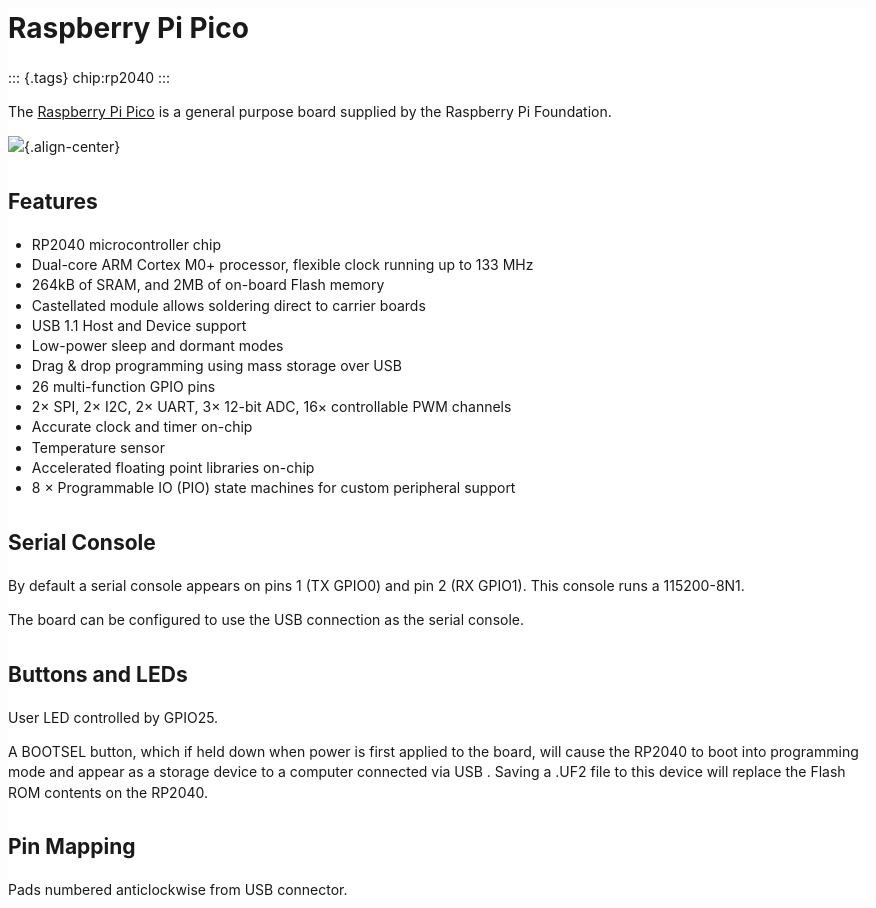 Raspberry Pi Pico
=================

::: {.tags}
chip:rp2040
:::

The [Raspberry Pi
Pico](https://www.raspberrypi.com/products/raspberry-pi-pico/) is a
general purpose board supplied by the Raspberry Pi Foundation.

![](RaspberryPiPico.png){.align-center}

Features
--------

-   RP2040 microcontroller chip
-   Dual-core ARM Cortex M0+ processor, flexible clock running up to 133
    MHz
-   264kB of SRAM, and 2MB of on-board Flash memory
-   Castellated module allows soldering direct to carrier boards
-   USB 1.1 Host and Device support
-   Low-power sleep and dormant modes
-   Drag & drop programming using mass storage over USB
-   26 multi-function GPIO pins
-   2× SPI, 2× I2C, 2× UART, 3× 12-bit ADC, 16× controllable PWM
    channels
-   Accurate clock and timer on-chip
-   Temperature sensor
-   Accelerated floating point libraries on-chip
-   8 × Programmable IO (PIO) state machines for custom peripheral
    support

Serial Console
--------------

By default a serial console appears on pins 1 (TX GPIO0) and pin 2 (RX
GPIO1). This console runs a 115200-8N1.

The board can be configured to use the USB connection as the serial
console.

Buttons and LEDs
----------------

User LED controlled by GPIO25.

A BOOTSEL button, which if held down when power is first applied to the
board, will cause the RP2040 to boot into programming mode and appear as
a storage device to a computer connected via USB . Saving a .UF2 file to
this device will replace the Flash ROM contents on the RP2040.

Pin Mapping
-----------

Pads numbered anticlockwise from USB connector.

